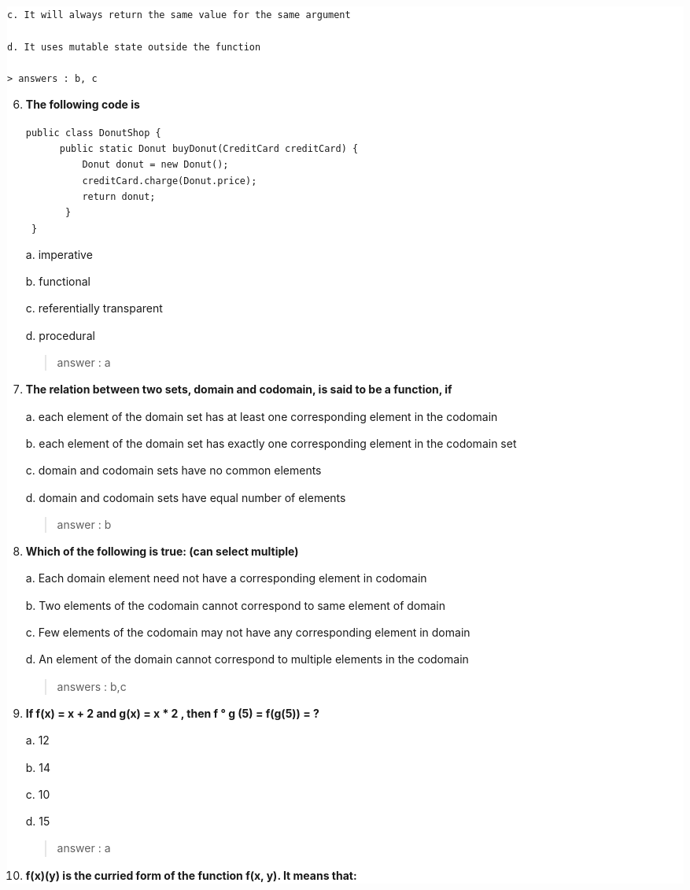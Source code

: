     c. It will always return the same value for the same argument

    d. It uses mutable state outside the function

    > answers : b, c

6.  **The following code is**

        public class DonutShop {
              public static Donut buyDonut(CreditCard creditCard) {
                  Donut donut = new Donut();
                  creditCard.charge(Donut.price);
                  return donut;
               }
         }

    a. imperative

    b. functional

    c. referentially transparent

    d. procedural

    > answer : a

7.  **The relation between two sets, domain and codomain, is said to be a function, if**

    a. each element of the domain set has at least one corresponding element in the codomain

    b. each element of the domain set has exactly one corresponding element in the codomain set

    c. domain and codomain sets have no common elements

    d. domain and codomain sets have equal number of elements

    > answer : b

8.  **Which of the following is true: (can select multiple)**

    a. Each domain element need not have a corresponding element in codomain

    b. Two elements of the codomain cannot correspond to same element of domain

    c. Few elements of the codomain may not have any corresponding element in domain

    d. An element of the domain cannot correspond to multiple elements in the codomain

    > answers : b,c

9.  **If f(x) = x + 2 and g(x) = x \* 2 , then f ° g (5) = f(g(5)) = ?**

    a. 12

    b. 14

    c. 10

    d. 15

    > answer : a

10. **f(x)(y) is the curried form of the function f(x, y). It means that:**
